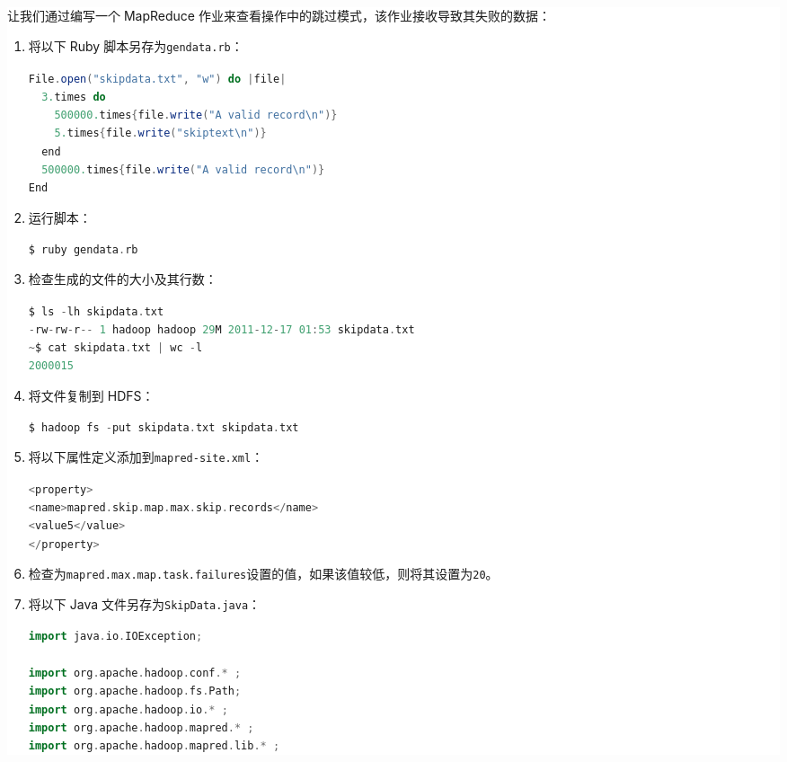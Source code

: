 让我们通过编写一个 MapReduce 作业来查看操作中的跳过模式，该作业接收导致其失败的数据：

1.  将以下 Ruby 脚本另存为`gendata.rb`：

    ```scala
    File.open("skipdata.txt", "w") do |file|
      3.times do
        500000.times{file.write("A valid record\n")}
        5.times{file.write("skiptext\n")}
      end
      500000.times{file.write("A valid record\n")}
    End
    ```

2.  运行脚本：

    ```scala
    $ ruby gendata.rb 

    ```

3.  检查生成的文件的大小及其行数：

    ```scala
    $ ls -lh skipdata.txt
    -rw-rw-r-- 1 hadoop hadoop 29M 2011-12-17 01:53 skipdata.txt
    ~$ cat skipdata.txt | wc -l
    2000015

    ```

4.  将文件复制到 HDFS：

    ```scala
    $ hadoop fs -put skipdata.txt skipdata.txt

    ```

5.  将以下属性定义添加到`mapred-site.xml`：

    ```scala
    <property>
    <name>mapred.skip.map.max.skip.records</name>
    <value5</value>
    </property>
    ```

6.  检查为`mapred.max.map.task.failures`设置的值，如果该值较低，则将其设置为`20`。
7.  将以下 Java 文件另存为`SkipData.java`：

    ```scala
    import java.io.IOException;

    import org.apache.hadoop.conf.* ;
    import org.apache.hadoop.fs.Path;
    import org.apache.hadoop.io.* ;
    import org.apache.hadoop.mapred.* ;
    import org.apache.hadoop.mapred.lib.* ;
